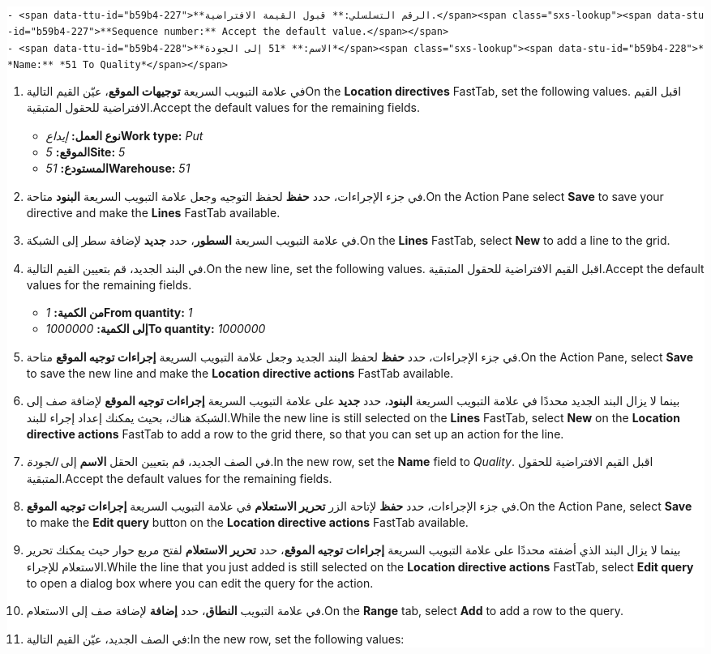     - <span data-ttu-id="b59b4-227">**الرقم التسلسلي:** قبول القيمة الافتراضية.</span><span class="sxs-lookup"><span data-stu-id="b59b4-227">**Sequence number:** Accept the default value.</span></span>
    - <span data-ttu-id="b59b4-228">**الاسم:** *51 إلى الجودة*</span><span class="sxs-lookup"><span data-stu-id="b59b4-228">**Name:** *51 To Quality*</span></span>

1. <span data-ttu-id="b59b4-229">في علامة التبويب السريعة **توجيهات الموقع**، عيّن القيم التالية</span><span class="sxs-lookup"><span data-stu-id="b59b4-229">On the **Location directives** FastTab, set the following values.</span></span> <span data-ttu-id="b59b4-230">اقبل القيم الافتراضية للحقول المتبقية.</span><span class="sxs-lookup"><span data-stu-id="b59b4-230">Accept the default values for the remaining fields.</span></span>

    - <span data-ttu-id="b59b4-231">**نوع العمل:** *إيداع*</span><span class="sxs-lookup"><span data-stu-id="b59b4-231">**Work type:** *Put*</span></span>
    - <span data-ttu-id="b59b4-232">**الموقع:** *5*</span><span class="sxs-lookup"><span data-stu-id="b59b4-232">**Site:** *5*</span></span>
    - <span data-ttu-id="b59b4-233">**المستودع:** *51*</span><span class="sxs-lookup"><span data-stu-id="b59b4-233">**Warehouse:** *51*</span></span>

1. <span data-ttu-id="b59b4-234">في جزء الإجراءات، حدد **حفظ** لحفظ التوجيه وجعل علامة التبويب السريعة **البنود** متاحة.</span><span class="sxs-lookup"><span data-stu-id="b59b4-234">On the Action Pane select **Save** to save your directive and make the **Lines** FastTab available.</span></span>
1. <span data-ttu-id="b59b4-235">في علامة التبويب السريعة **السطور**، حدد **جديد** لإضافة سطر إلى الشبكة.</span><span class="sxs-lookup"><span data-stu-id="b59b4-235">On the **Lines** FastTab, select **New** to add a line to the grid.</span></span>
1. <span data-ttu-id="b59b4-236">في البند الجديد، قم بتعيين القيم التالية.</span><span class="sxs-lookup"><span data-stu-id="b59b4-236">On the new line, set the following values.</span></span> <span data-ttu-id="b59b4-237">اقبل القيم الافتراضية للحقول المتبقية.</span><span class="sxs-lookup"><span data-stu-id="b59b4-237">Accept the default values for the remaining fields.</span></span>

    - <span data-ttu-id="b59b4-238">**من الكمية:** *1*</span><span class="sxs-lookup"><span data-stu-id="b59b4-238">**From quantity:** *1*</span></span>
    - <span data-ttu-id="b59b4-239">**إلى الكمية:** *1000000*</span><span class="sxs-lookup"><span data-stu-id="b59b4-239">**To quantity:** *1000000*</span></span>

1. <span data-ttu-id="b59b4-240">في جزء الإجراءات، حدد **حفظ** لحفظ البند الجديد وجعل علامة التبويب السريعة **إجراءات توجيه الموقع** متاحة.</span><span class="sxs-lookup"><span data-stu-id="b59b4-240">On the Action Pane, select **Save** to save the new line and make the **Location directive actions** FastTab available.</span></span>
1. <span data-ttu-id="b59b4-241">بينما لا يزال البند الجديد محددًا في علامة التبويب السريعة **البنود**، حدد **جديد** على علامة التبويب السريعة **إجراءات توجيه الموقع** لإضافة صف إلى الشبكة هناك، بحيث يمكنك إعداد إجراء للبند.</span><span class="sxs-lookup"><span data-stu-id="b59b4-241">While the new line is still selected on the **Lines** FastTab, select **New** on the **Location directive actions** FastTab to add a row to the grid there, so that you can set up an action for the line.</span></span>
1. <span data-ttu-id="b59b4-242">في الصف الجديد، قم بتعيين الحقل **الاسم** إلى *الجودة*.</span><span class="sxs-lookup"><span data-stu-id="b59b4-242">In the new row, set the **Name** field to *Quality*.</span></span> <span data-ttu-id="b59b4-243">اقبل القيم الافتراضية للحقول المتبقية.</span><span class="sxs-lookup"><span data-stu-id="b59b4-243">Accept the default values for the remaining fields.</span></span>
1. <span data-ttu-id="b59b4-244">في جزء الإجراءات، حدد **حفظ** لإتاحة الزر **تحرير الاستعلام** في علامة التبويب السريعة **إجراءات توجيه الموقع**.</span><span class="sxs-lookup"><span data-stu-id="b59b4-244">On the Action Pane, select **Save** to make the **Edit query** button on the **Location directive actions** FastTab available.</span></span>
1. <span data-ttu-id="b59b4-245">بينما لا يزال البند الذي أضفته محددًا على علامة التبويب السريعة **إجراءات توجيه الموقع**، حدد **تحرير الاستعلام** لفتح مربع حوار حيث يمكنك تحرير الاستعلام للإجراء.</span><span class="sxs-lookup"><span data-stu-id="b59b4-245">While the line that you just added is still selected on the **Location directive actions** FastTab, select **Edit query** to open a dialog box where you can edit the query for the action.</span></span>
1. <span data-ttu-id="b59b4-246">في علامة التبويب **النطاق**، حدد **إضافة** لإضافة صف إلى الاستعلام.</span><span class="sxs-lookup"><span data-stu-id="b59b4-246">On the **Range** tab, select **Add** to add a row to the query.</span></span>
1. <span data-ttu-id="b59b4-247">في الصف الجديد، عيّن القيم التالية:</span><span class="sxs-lookup"><span data-stu-id="b59b4-247">In the new row, set the following values:</span></span>
